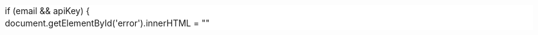 </span></div></span><span class="CodeBlock--row"><span class="CodeBlock--row-indicator"></span><div class="CodeBlock--row-content"><span class="CodeBlock--token-script CodeBlock--token-language-javascript">            </span><span class="CodeBlock--token-script CodeBlock--token-language-javascript CodeBlock--token-keyword">if</span><span class="CodeBlock--token-script CodeBlock--token-language-javascript"> </span><span class="CodeBlock--token-script CodeBlock--token-language-javascript CodeBlock--token-punctuation">(</span><span class="CodeBlock--token-script CodeBlock--token-language-javascript">email </span><span class="CodeBlock--token-script CodeBlock--token-language-javascript CodeBlock--token-operator">&amp;&amp;</span><span class="CodeBlock--token-script CodeBlock--token-language-javascript"> apiKey</span><span class="CodeBlock--token-script CodeBlock--token-language-javascript CodeBlock--token-punctuation">)</span><span class="CodeBlock--token-script CodeBlock--token-language-javascript"> </span><span class="CodeBlock--token-script CodeBlock--token-language-javascript CodeBlock--token-punctuation">{</span></div></span><span class="CodeBlock--row"><span class="CodeBlock--row-indicator"></span><div class="CodeBlock--row-content"><span class="CodeBlock--token-script CodeBlock--token-language-javascript">                document</span><span class="CodeBlock--token-script CodeBlock--token-language-javascript CodeBlock--token-punctuation">.</span><span class="CodeBlock--token-script CodeBlock--token-language-javascript CodeBlock--token-function">getElementById</span><span class="CodeBlock--token-script CodeBlock--token-language-javascript CodeBlock--token-punctuation">(</span><span class="CodeBlock--token-script CodeBlock--token-language-javascript CodeBlock--token-string">'error'</span><span class="CodeBlock--token-script CodeBlock--token-language-javascript CodeBlock--token-punctuation">)</span><span class="CodeBlock--token-script CodeBlock--token-language-javascript CodeBlock--token-punctuation">.</span><span class="CodeBlock--token-script CodeBlock--token-language-javascript">innerHTML </span><span class="CodeBlock--token-script CodeBlock--token-language-javascript CodeBlock--token-operator">=</span><span class="CodeBlock--token-script CodeBlock--token-language-javascript"> </span><span class="CodeBlock--token-script CodeBlock--token-language-javascript CodeBlock--token-string">&quot;&quot;</span></div></span><span class="CodeBlock--row"><span class="CodeBlock--row-indicator"></span><div class="CodeBlock--row-content"><span class="CodeBlock--token-script CodeBlock--token-language-javascript">